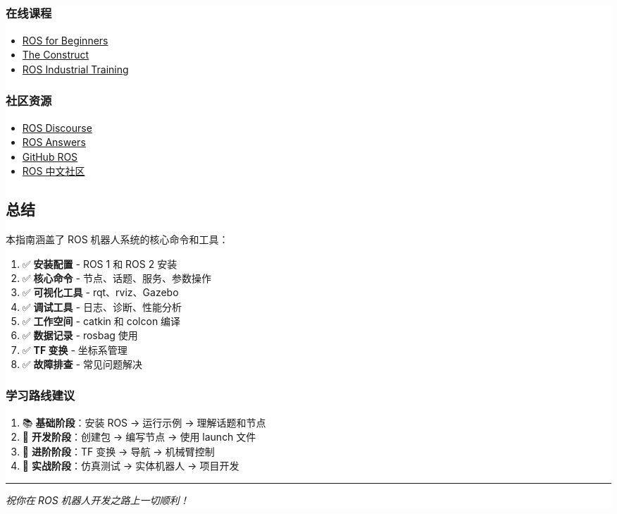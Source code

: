 ### 在线课程
- [ROS for Beginners](https://www.udemy.com/course/ros-essentials/)
- [The Construct](https://www.theconstructsim.com/)
- [ROS Industrial Training](https://industrial-training-master.readthedocs.io/)

### 社区资源
- [ROS Discourse](https://discourse.ros.org/)
- [ROS Answers](https://answers.ros.org/)
- [GitHub ROS](https://github.com/ros)
- [ROS 中文社区](https://www.guyuehome.com/)

## 总结

本指南涵盖了 ROS 机器人系统的核心命令和工具：

1. ✅ **安装配置** - ROS 1 和 ROS 2 安装
2. ✅ **核心命令** - 节点、话题、服务、参数操作
3. ✅ **可视化工具** - rqt、rviz、Gazebo
4. ✅ **调试工具** - 日志、诊断、性能分析
5. ✅ **工作空间** - catkin 和 colcon 编译
6. ✅ **数据记录** - rosbag 使用
7. ✅ **TF 变换** - 坐标系管理
8. ✅ **故障排查** - 常见问题解决

### 学习路线建议

1. 📚 **基础阶段**：安装 ROS → 运行示例 → 理解话题和节点
2. 🔧 **开发阶段**：创建包 → 编写节点 → 使用 launch 文件
3. 🤖 **进阶阶段**：TF 变换 → 导航 → 机械臂控制
4. 🚀 **实战阶段**：仿真测试 → 实体机器人 → 项目开发

---

*祝你在 ROS 机器人开发之路上一切顺利！*
